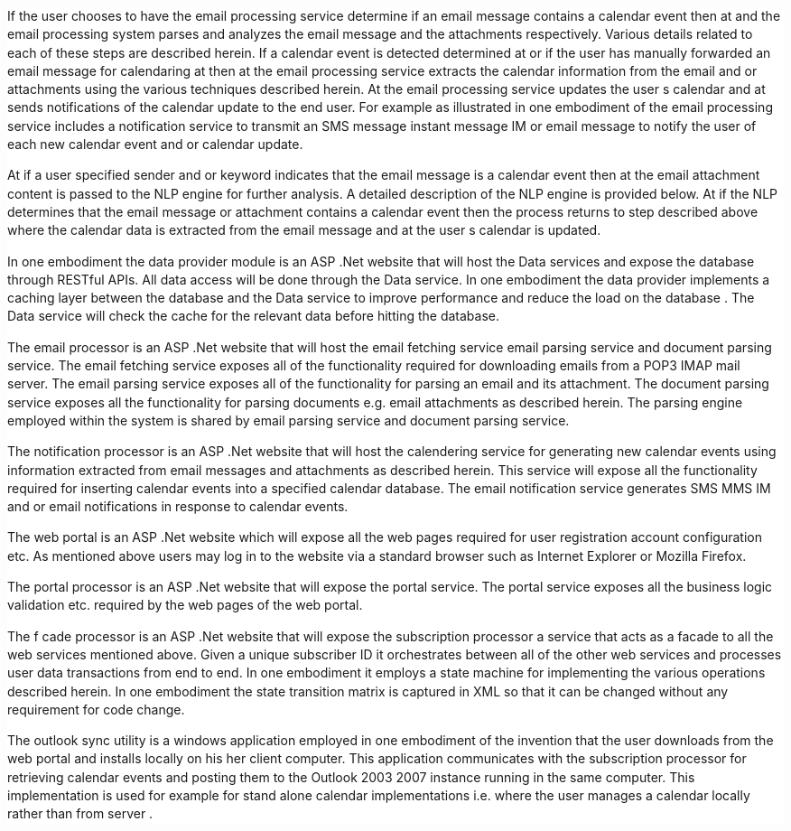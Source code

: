 If the user chooses to have the email processing service determine if an email message contains a calendar event then at and the email processing system parses and analyzes the email message and the attachments respectively. Various details related to each of these steps are described herein. If a calendar event is detected determined at or if the user has manually forwarded an email message for calendaring at then at the email processing service extracts the calendar information from the email and or attachments using the various techniques described herein. At the email processing service updates the user s calendar and at sends notifications of the calendar update to the end user. For example as illustrated in one embodiment of the email processing service includes a notification service to transmit an SMS message instant message IM or email message to notify the user of each new calendar event and or calendar update.

At if a user specified sender and or keyword indicates that the email message is a calendar event then at the email attachment content is passed to the NLP engine for further analysis. A detailed description of the NLP engine is provided below. At if the NLP determines that the email message or attachment contains a calendar event then the process returns to step described above where the calendar data is extracted from the email message and at the user s calendar is updated.

In one embodiment the data provider module is an ASP .Net website that will host the Data services and expose the database through RESTful APIs. All data access will be done through the Data service. In one embodiment the data provider implements a caching layer between the database and the Data service to improve performance and reduce the load on the database . The Data service will check the cache for the relevant data before hitting the database.

The email processor is an ASP .Net website that will host the email fetching service email parsing service and document parsing service. The email fetching service exposes all of the functionality required for downloading emails from a POP3 IMAP mail server. The email parsing service exposes all of the functionality for parsing an email and its attachment. The document parsing service exposes all the functionality for parsing documents e.g. email attachments as described herein. The parsing engine employed within the system is shared by email parsing service and document parsing service.

The notification processor is an ASP .Net website that will host the calendering service for generating new calendar events using information extracted from email messages and attachments as described herein. This service will expose all the functionality required for inserting calendar events into a specified calendar database. The email notification service generates SMS MMS IM and or email notifications in response to calendar events.

The web portal is an ASP .Net website which will expose all the web pages required for user registration account configuration etc. As mentioned above users may log in to the website via a standard browser such as Internet Explorer or Mozilla Firefox.

The portal processor is an ASP .Net website that will expose the portal service. The portal service exposes all the business logic validation etc. required by the web pages of the web portal.

The f cade processor is an ASP .Net website that will expose the subscription processor a service that acts as a facade to all the web services mentioned above. Given a unique subscriber ID it orchestrates between all of the other web services and processes user data transactions from end to end. In one embodiment it employs a state machine for implementing the various operations described herein. In one embodiment the state transition matrix is captured in XML so that it can be changed without any requirement for code change.

The outlook sync utility is a windows application employed in one embodiment of the invention that the user downloads from the web portal and installs locally on his her client computer. This application communicates with the subscription processor for retrieving calendar events and posting them to the Outlook 2003 2007 instance running in the same computer. This implementation is used for example for stand alone calendar implementations i.e. where the user manages a calendar locally rather than from server .
